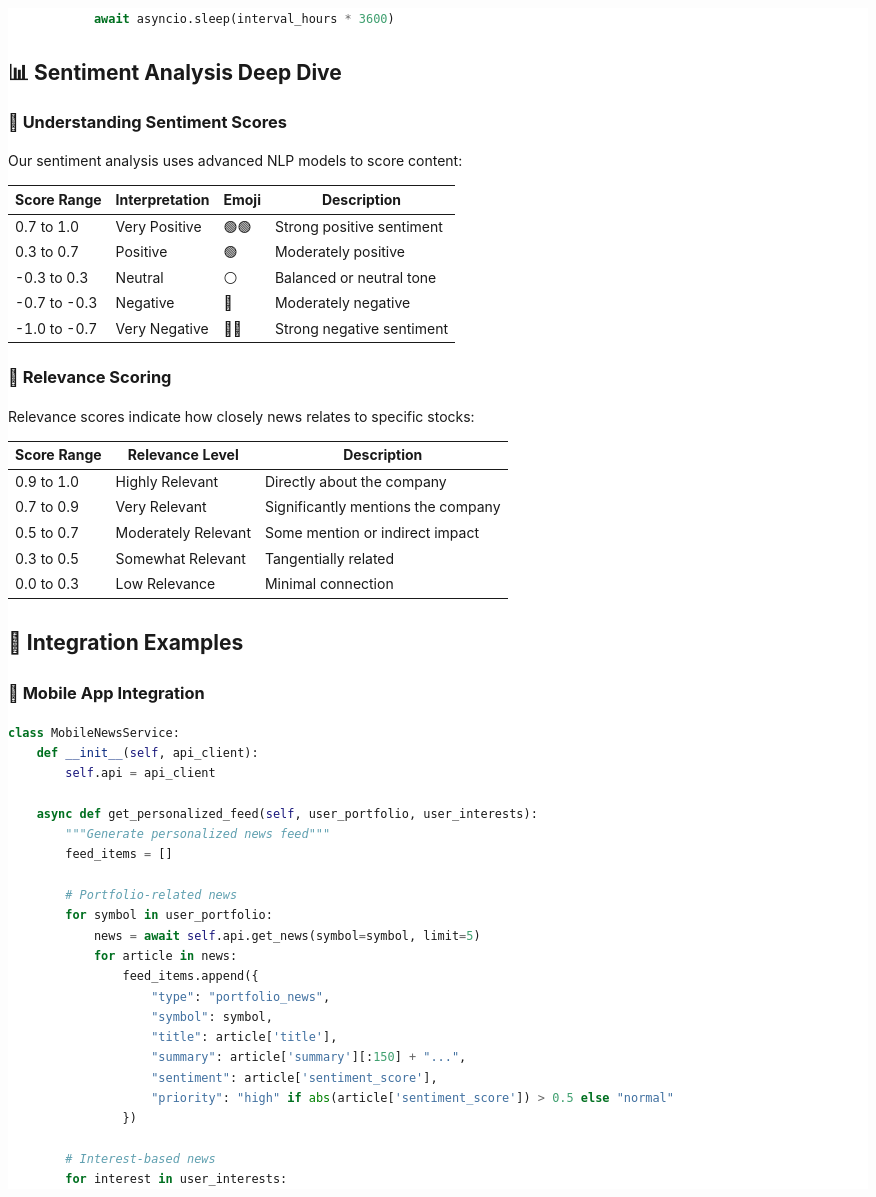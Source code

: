 ```python
            await asyncio.sleep(interval_hours * 3600)
```

## 📊 Sentiment Analysis Deep Dive

### 🧠 **Understanding Sentiment Scores**

Our sentiment analysis uses advanced NLP models to score content:

| Score Range | Interpretation | Emoji | Description |
|-------------|----------------|-------|-------------|
| 0.7 to 1.0 | Very Positive | 🟢🟢 | Strong positive sentiment |
| 0.3 to 0.7 | Positive | 🟢 | Moderately positive |
| -0.3 to 0.3 | Neutral | ⚪ | Balanced or neutral tone |
| -0.7 to -0.3 | Negative | 🔴 | Moderately negative |
| -1.0 to -0.7 | Very Negative | 🔴🔴 | Strong negative sentiment |

### 🎯 **Relevance Scoring**

Relevance scores indicate how closely news relates to specific stocks:

| Score Range | Relevance Level | Description |
|-------------|----------------|-------------|
| 0.9 to 1.0 | Highly Relevant | Directly about the company |
| 0.7 to 0.9 | Very Relevant | Significantly mentions the company |
| 0.5 to 0.7 | Moderately Relevant | Some mention or indirect impact |
| 0.3 to 0.5 | Somewhat Relevant | Tangentially related |
| 0.0 to 0.3 | Low Relevance | Minimal connection |

## 🎉 **Integration Examples**

### 📱 **Mobile App Integration**

```python
class MobileNewsService:
    def __init__(self, api_client):
        self.api = api_client
    
    async def get_personalized_feed(self, user_portfolio, user_interests):
        """Generate personalized news feed"""
        feed_items = []
        
        # Portfolio-related news
        for symbol in user_portfolio:
            news = await self.api.get_news(symbol=symbol, limit=5)
            for article in news:
                feed_items.append({
                    "type": "portfolio_news",
                    "symbol": symbol,
                    "title": article['title'],
                    "summary": article['summary'][:150] + "...",
                    "sentiment": article['sentiment_score'],
                    "priority": "high" if abs(article['sentiment_score']) > 0.5 else "normal"
                })
        
        # Interest-based news
        for interest in user_interests:
```